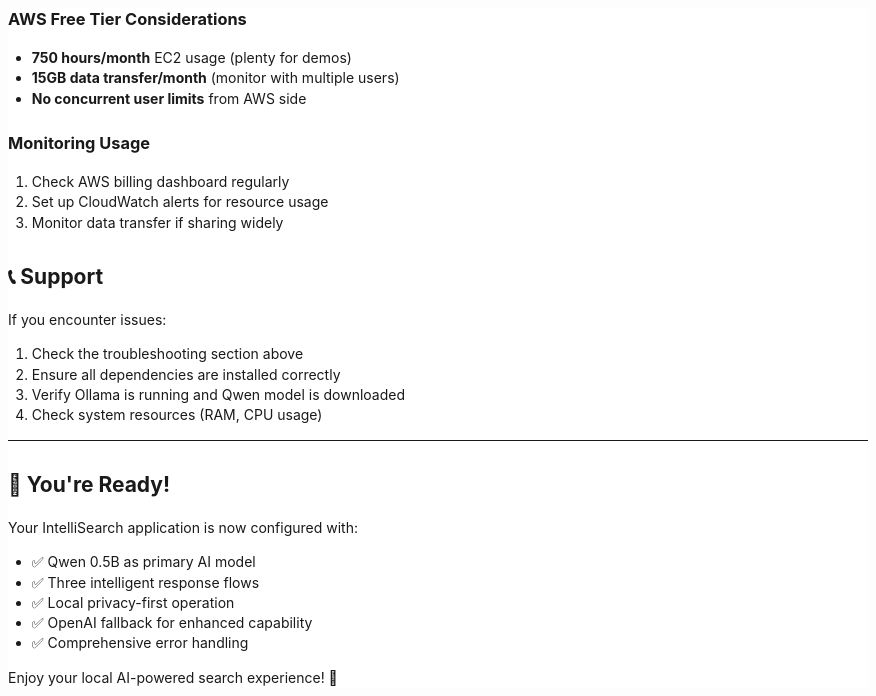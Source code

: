 ### AWS Free Tier Considerations
- **750 hours/month** EC2 usage (plenty for demos)
- **15GB data transfer/month** (monitor with multiple users)
- **No concurrent user limits** from AWS side

### Monitoring Usage
1. Check AWS billing dashboard regularly
2. Set up CloudWatch alerts for resource usage
3. Monitor data transfer if sharing widely

## 📞 Support

If you encounter issues:

1. Check the troubleshooting section above
2. Ensure all dependencies are installed correctly
3. Verify Ollama is running and Qwen model is downloaded
4. Check system resources (RAM, CPU usage)

---

## 🎉 You're Ready!

Your IntelliSearch application is now configured with:
- ✅ Qwen 0.5B as primary AI model
- ✅ Three intelligent response flows
- ✅ Local privacy-first operation
- ✅ OpenAI fallback for enhanced capability
- ✅ Comprehensive error handling

Enjoy your local AI-powered search experience! 🚀